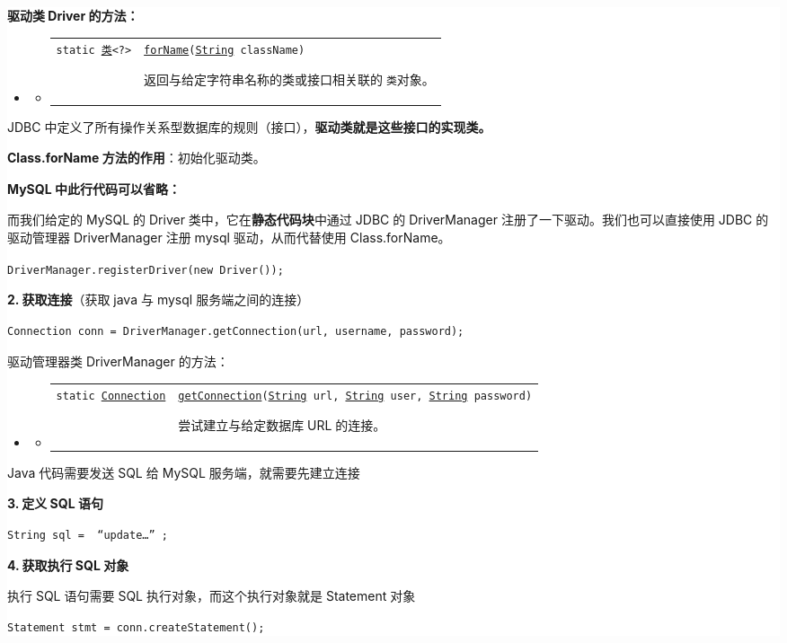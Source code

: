 **驱动类 Driver 的方法：**

*   *   <table border="0" cellpadding="3" cellspacing="0"><tbody><tr><td><code onclick="mdcp.copyCode(event)">static <a href="../../java/lang/Class.html" rel="nofollow" target="_blank">类</a>&lt;?&gt;</code></td><td><code onclick="mdcp.copyCode(event)"><a href="../../java/lang/Class.html#forName-java.lang.String-" rel="nofollow" target="_blank">forName</a>(<a href="../../java/lang/String.html" rel="nofollow" target="_blank">String</a>&nbsp;className)</code><p>返回与给定字符串名称的类或接口相关联的 <code onclick="mdcp.copyCode(event)">类</code>对象。</p></td></tr></tbody></table>
        

JDBC 中定义了所有操作关系型数据库的规则（接口），**驱动类就是这些接口的实现类。** 

 **Class.forName 方法的作用**：初始化驱动类。

**MySQL 中此行代码可以省略：** 

而我们给定的 MySQL 的 Driver 类中，它在**静态代码块**中通过 JDBC 的 DriverManager 注册了一下驱动。我们也可以直接使用 JDBC 的驱动管理器 DriverManager 注册 mysql 驱动，从而代替使用 Class.forName。

```
DriverManager.registerDriver(new Driver());

```

**2. 获取连接**（获取 java 与 mysql 服务端之间的连接）

```
Connection conn = DriverManager.getConnection(url, username, password);

```

驱动管理器类 DriverManager 的方法：

*   *   <table border="0" cellpadding="3" cellspacing="0"><tbody><tr><td><code onclick="mdcp.copyCode(event)">static <a href="../../java/sql/Connection.html" rel="nofollow" target="_blank">Connection</a></code></td><td><code onclick="mdcp.copyCode(event)"><a href="../../java/sql/DriverManager.html#getConnection-java.lang.String-java.lang.String-java.lang.String-" rel="nofollow" target="_blank">getConnection</a>(<a href="../../java/lang/String.html" rel="nofollow" target="_blank">String</a>&nbsp;url, <a href="../../java/lang/String.html" rel="nofollow" target="_blank">String</a>&nbsp;user, <a href="../../java/lang/String.html" rel="nofollow" target="_blank">String</a>&nbsp;password)</code><p>尝试建立与给定数据库 URL 的连接。</p></td></tr></tbody></table>
        

Java 代码需要发送 SQL 给 MySQL 服务端，就需要先建立连接

**3. 定义 SQL 语句**

```
String sql =  “update…” ;

```

**4. 获取执行 SQL 对象**

执行 SQL 语句需要 SQL 执行对象，而这个执行对象就是 Statement 对象

```
Statement stmt = conn.createStatement();

```
